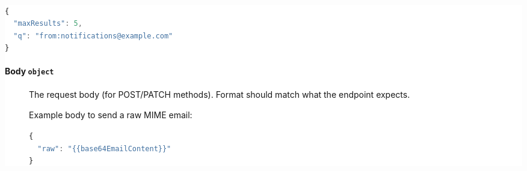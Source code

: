 ```js
{
  "maxResults": 5,
  "q": "from:notifications@example.com"
}
```

</dd>

#### Body `object`

<dd>

The request body (for POST/PATCH methods). Format should match what the endpoint expects.

Example body to send a raw MIME email:

```js
{
  "raw": "{{base64EmailContent}}"
}
```

</dd>